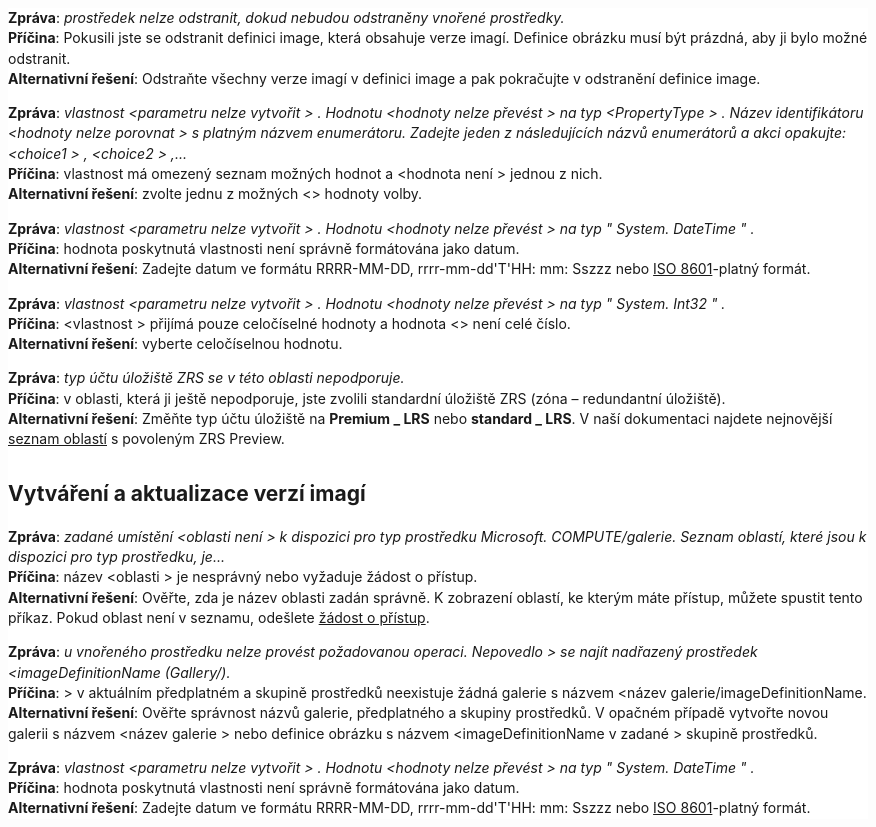 **Zpráva**: *prostředek nelze odstranit, dokud nebudou odstraněny vnořené prostředky.*  
**Příčina**: Pokusili jste se odstranit definici image, která obsahuje verze imagí. Definice obrázku musí být prázdná, aby ji bylo možné odstranit.  
**Alternativní řešení**: Odstraňte všechny verze imagí v definici image a pak pokračujte v odstranění definice image.

**Zpráva**: *vlastnost <parametru nelze vytvořit \> . Hodnotu <hodnoty nelze převést \> na typ <PropertyType \> . Název identifikátoru <hodnoty nelze porovnat \> s platným názvem enumerátoru. Zadejte jeden z následujících názvů enumerátorů a akci opakujte: <choice1 \> , <choice2 \> ,...*  
**Příčina**: vlastnost má omezený seznam možných hodnot a <hodnota není \> jednou z nich.  
**Alternativní řešení**: zvolte jednu z možných <\> hodnoty volby.

**Zpráva**: *vlastnost <parametru nelze vytvořit \> . Hodnotu <hodnoty nelze převést \> na typ &quot; System. DateTime &quot; .*  
**Příčina**: hodnota poskytnutá vlastnosti není správně formátována jako datum.  
**Alternativní řešení**: Zadejte datum ve formátu RRRR-MM-DD, rrrr-mm-dd'T'HH: mm: Sszzz nebo [ISO 8601](https://en.wikipedia.org/wiki/ISO_8601)-platný formát.

**Zpráva**: *vlastnost <parametru nelze vytvořit \> . Hodnotu <hodnoty nelze převést \> na typ &quot; System. Int32 &quot; .*  
**Příčina**: <vlastnost \> přijímá pouze celočíselné hodnoty a hodnota <\> není celé číslo.  
**Alternativní řešení**: vyberte celočíselnou hodnotu.

**Zpráva**: *typ účtu úložiště ZRS se v této oblasti nepodporuje.*  
**Příčina**: v oblasti, která ji ještě nepodporuje, jste zvolili standardní úložiště ZRS (zóna – redundantní úložiště).  
**Alternativní řešení**: Změňte typ účtu úložiště na **Premium \_ LRS** nebo **standard \_ LRS**. V naší dokumentaci najdete nejnovější [seznam oblastí](../storage/common/storage-redundancy.md#zone-redundant-storage) s povoleným ZRS Preview.

## <a name="creating-or-updating-image-versions"></a>Vytváření a aktualizace verzí imagí ##

**Zpráva**: *zadané umístění <oblasti není \> k dispozici pro typ prostředku Microsoft. COMPUTE/galerie. Seznam oblastí, které jsou k dispozici pro typ prostředku, je...*  
**Příčina**: název <oblasti \> je nesprávný nebo vyžaduje žádost o přístup.  
**Alternativní řešení**: Ověřte, zda je název oblasti zadán správně. K zobrazení oblastí, ke kterým máte přístup, můžete spustit tento příkaz. Pokud oblast není v seznamu, odešlete [žádost o přístup](/troubleshoot/azure/general/region-access-request-process).

**Zpráva**: *u vnořeného prostředku nelze provést požadovanou operaci. Nepovedlo \> se najít nadřazený prostředek <imageDefinitionName (Gallery/).*  
**Příčina**: \> v aktuálním předplatném a skupině prostředků neexistuje žádná galerie s názvem <název galerie/imageDefinitionName.  
**Alternativní řešení**: Ověřte správnost názvů galerie, předplatného a skupiny prostředků. V opačném případě vytvořte novou galerii s názvem <název galerie \> nebo definice obrázku s názvem <imageDefinitionName v zadané \> skupině prostředků.

**Zpráva**: *vlastnost <parametru nelze vytvořit \> . Hodnotu <hodnoty nelze převést \> na typ &quot; System. DateTime &quot; .*  
**Příčina**: hodnota poskytnutá vlastnosti není správně formátována jako datum.  
**Alternativní řešení**: Zadejte datum ve formátu RRRR-MM-DD, rrrr-mm-dd'T'HH: mm: Sszzz nebo [ISO 8601](https://en.wikipedia.org/wiki/ISO_8601)-platný formát.
